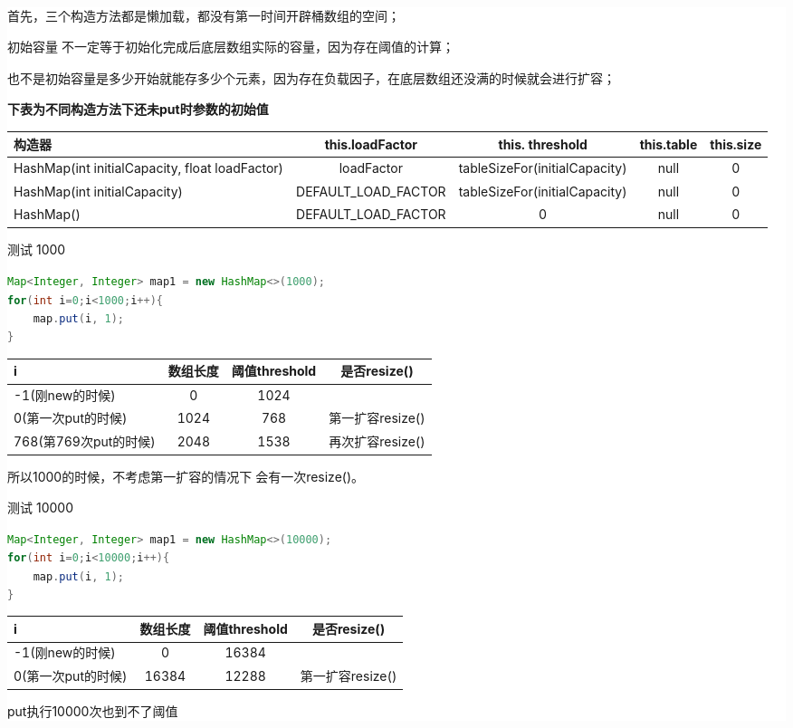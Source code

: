 


首先，三个构造方法都是懒加载，都没有第一时间开辟桶数组的空间；

初始容量 不一定等于初始化完成后底层数组实际的容量，因为存在阈值的计算；

也不是初始容量是多少开始就能存多少个元素，因为存在负载因子，在底层数组还没满的时候就会进行扩容；

**下表为不同构造方法下还未put时参数的初始值**

|**构造器**	|**this.loadFactor**    |**this. threshold**    |**this.table**    |**this.size**    |
|:---------|:---------:|:---------:|:---------:|:---------:|
|HashMap(int initialCapacity, float loadFactor)	|loadFactor    |tableSizeFor(initialCapacity)    |null    |0    |
|HashMap(int initialCapacity)	|DEFAULT_LOAD_FACTOR   |tableSizeFor(initialCapacity)    |null    |0    |
|HashMap()	|DEFAULT_LOAD_FACTOR   |0   |null    |0    |



测试 1000

```java
Map<Integer, Integer> map1 = new HashMap<>(1000);
for(int i=0;i<1000;i++){
    map.put(i, 1);
}
```



|**i**	|**数组长度** |**阈值threshold**    |**是否resize()**    |
|:---------|:---------:|:---------:|:---------:|
|-1(刚new的时候)	|0    |  1024 |   |
|0(第一次put的时候)	|1024    |  768 | 第一扩容resize()  |
|768(第769次put的时候)	|2048    |  1538 | 再次扩容resize()  |

所以1000的时候，不考虑第一扩容的情况下 会有一次resize()。

测试 10000

```java
Map<Integer, Integer> map1 = new HashMap<>(10000);
for(int i=0;i<10000;i++){
    map.put(i, 1);
}
```



|**i**	|**数组长度** |**阈值threshold**    |**是否resize()**    |
|:---------|:---------:|:---------:|:---------:|
|-1(刚new的时候)	|0    |  16384 |   |
|0(第一次put的时候)	|16384    |  12288 | 第一扩容resize()  |

put执行10000次也到不了阈值
